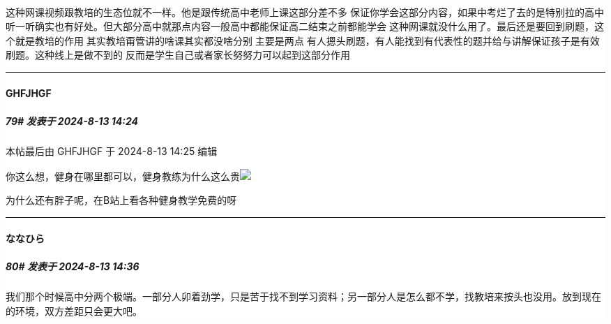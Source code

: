 这种网课视频跟教培的生态位就不一样。他是跟传统高中老师上课这部分差不多 保证你学会这部分内容，如果中考烂了去的是特别拉的高中听一听确实也有好处。但大部分高中就那点内容一般高中都能保证高二结束之前都能学会 这种网课就没什么用了。最后还是要回到刷题，这个就是教培的作用 其实教培甭管讲的啥课其实都没啥分别 主要是两点 有人摁头刷题，有人能找到有代表性的题并给与讲解保证孩子是有效刷题。这种线上是做不到的 反而是学生自己或者家长努努力可以起到这部分作用


*****

####  GHFJHGF  
##### 79#       发表于 2024-8-13 14:24

 本帖最后由 GHFJHGF 于 2024-8-13 14:25 编辑 

你这么想，健身在哪里都可以，健身教练为什么这么贵<img src="https://static.saraba1st.com/image/smiley/face2017/048.png" referrerpolicy="no-referrer">

为什么还有胖子呢，在B站上看各种健身教学免费的呀


*****

####  ななひら  
##### 80#       发表于 2024-8-13 14:36

我们那个时候高中分两个极端。一部分人卯着劲学，只是苦于找不到学习资料；另一部分人是怎么都不学，找教培来按头也没用。放到现在的环境，双方差距只会更大吧。

